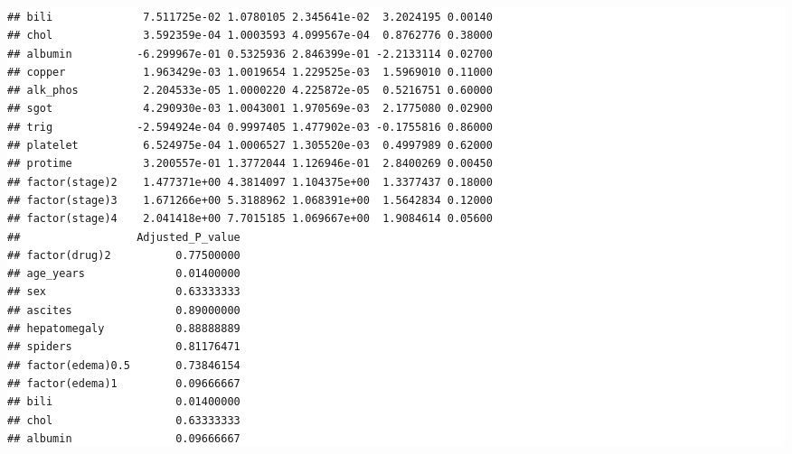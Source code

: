     ## bili              7.511725e-02 1.0780105 2.345641e-02  3.2024195 0.00140
    ## chol              3.592359e-04 1.0003593 4.099567e-04  0.8762776 0.38000
    ## albumin          -6.299967e-01 0.5325936 2.846399e-01 -2.2133114 0.02700
    ## copper            1.963429e-03 1.0019654 1.229525e-03  1.5969010 0.11000
    ## alk_phos          2.204533e-05 1.0000220 4.225872e-05  0.5216751 0.60000
    ## sgot              4.290930e-03 1.0043001 1.970569e-03  2.1775080 0.02900
    ## trig             -2.594924e-04 0.9997405 1.477902e-03 -0.1755816 0.86000
    ## platelet          6.524975e-04 1.0006527 1.305520e-03  0.4997989 0.62000
    ## protime           3.200557e-01 1.3772044 1.126946e-01  2.8400269 0.00450
    ## factor(stage)2    1.477371e+00 4.3814097 1.104375e+00  1.3377437 0.18000
    ## factor(stage)3    1.671266e+00 5.3188962 1.068391e+00  1.5642834 0.12000
    ## factor(stage)4    2.041418e+00 7.7015185 1.069667e+00  1.9084614 0.05600
    ##                  Adjusted_P_value
    ## factor(drug)2          0.77500000
    ## age_years              0.01400000
    ## sex                    0.63333333
    ## ascites                0.89000000
    ## hepatomegaly           0.88888889
    ## spiders                0.81176471
    ## factor(edema)0.5       0.73846154
    ## factor(edema)1         0.09666667
    ## bili                   0.01400000
    ## chol                   0.63333333
    ## albumin                0.09666667